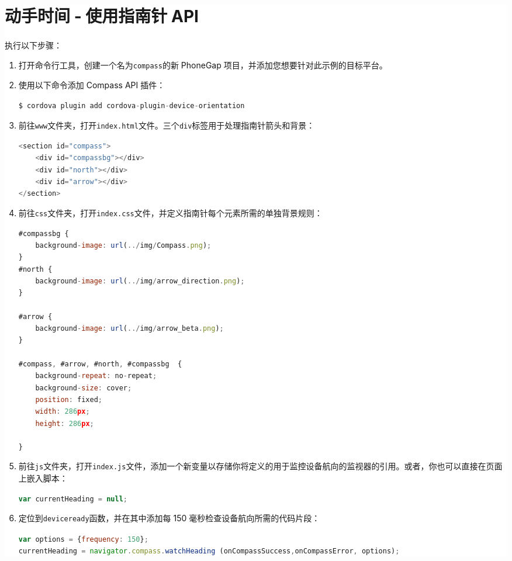 # 动手时间 - 使用指南针 API

执行以下步骤：

1.  打开命令行工具，创建一个名为`compass`的新 PhoneGap 项目，并添加您想要针对此示例的目标平台。

1.  使用以下命令添加 Compass API 插件：

    ```js
    $ cordova plugin add cordova-plugin-device-orientation

    ```

1.  前往`www`文件夹，打开`index.html`文件。三个`div`标签用于处理指南针箭头和背景：

    ```js
    <section id="compass">
        <div id="compassbg"></div>
        <div id="north"></div>
        <div id="arrow"></div>
    </section>
    ```

1.  前往`css`文件夹，打开`index.css`文件，并定义指南针每个元素所需的单独背景规则：

    ```js
    #compassbg {
        background-image: url(../img/Compass.png);
    }
    #north {
        background-image: url(../img/arrow_direction.png);
    }

    #arrow {
        background-image: url(../img/arrow_beta.png);
    }

    #compass, #arrow, #north, #compassbg  {
        background-repeat: no-repeat;
        background-size: cover;
        position: fixed;
        width: 286px;
        height: 286px;

    }
    ```

1.  前往`js`文件夹，打开`index.js`文件，添加一个新变量以存储你将定义的用于监控设备航向的监视器的引用。或者，你也可以直接在页面上嵌入脚本：

    ```js
    var currentHeading = null;
    ```

1.  定位到`deviceready`函数，并在其中添加每 150 毫秒检查设备航向所需的代码片段：

    ```js
    var options = {frequency: 150};
    currentHeading = navigator.compass.watchHeading (onCompassSuccess,onCompassError, options);
    ```
